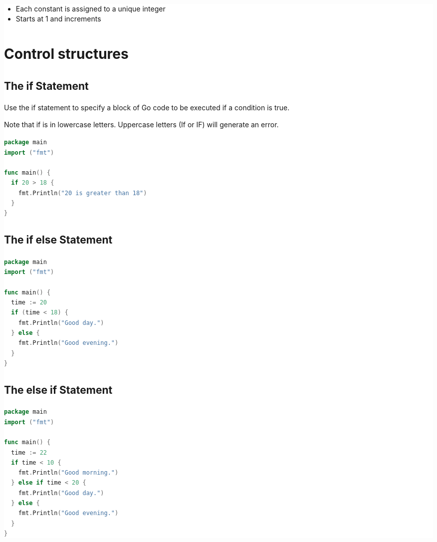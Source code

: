 - Each constant is assigned to a unique integer
- Starts at 1 and increments

# Control structures

## The if Statement

Use the if statement to specify a block of Go code to be executed if a condition is true.

Note that if is in lowercase letters. Uppercase letters (If or IF) will generate an error.

```go
package main
import ("fmt")

func main() {
  if 20 > 18 {
    fmt.Println("20 is greater than 18")
  }
}
```

## The if else Statement

```go
package main
import ("fmt")

func main() {
  time := 20
  if (time < 18) {
    fmt.Println("Good day.")
  } else {
    fmt.Println("Good evening.")
  }
}
```

## The else if Statement

```go
package main
import ("fmt")

func main() {
  time := 22
  if time < 10 {
    fmt.Println("Good morning.")
  } else if time < 20 {
    fmt.Println("Good day.")
  } else {
    fmt.Println("Good evening.")
  }
}
```
